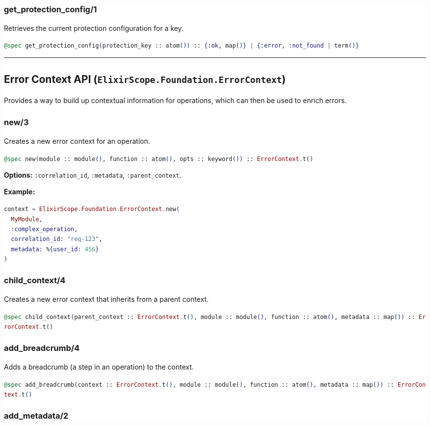 ### get_protection_config/1

Retrieves the current protection configuration for a key.

```elixir
@spec get_protection_config(protection_key :: atom()) :: {:ok, map()} | {:error, :not_found | term()}
```

---

## Error Context API (`ElixirScope.Foundation.ErrorContext`)

Provides a way to build up contextual information for operations, which can then be used to enrich errors.

### new/3

Creates a new error context for an operation.

```elixir
@spec new(module :: module(), function :: atom(), opts :: keyword()) :: ErrorContext.t()
```

**Options:** `:correlation_id`, `:metadata`, `:parent_context`.

**Example:**
```elixir
context = ElixirScope.Foundation.ErrorContext.new(
  MyModule,
  :complex_operation,
  correlation_id: "req-123",
  metadata: %{user_id: 456}
)
```

### child_context/4

Creates a new error context that inherits from a parent context.

```elixir
@spec child_context(parent_context :: ErrorContext.t(), module :: module(), function :: atom(), metadata :: map()) :: ErrorContext.t()
```

### add_breadcrumb/4

Adds a breadcrumb (a step in an operation) to the context.

```elixir
@spec add_breadcrumb(context :: ErrorContext.t(), module :: module(), function :: atom(), metadata :: map()) :: ErrorContext.t()
```

### add_metadata/2
